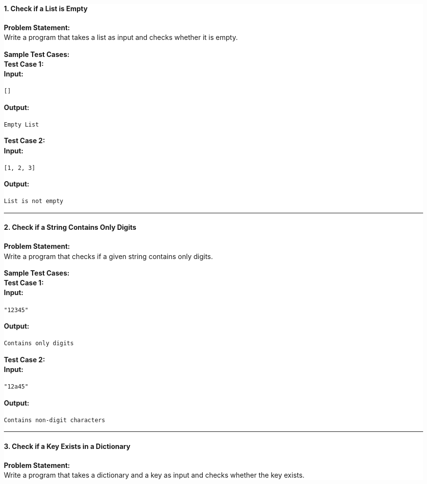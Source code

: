 #### **1. Check if a List is Empty**
**Problem Statement:**  
Write a program that takes a list as input and checks whether it is empty.

**Sample Test Cases:**  
**Test Case 1:**  
**Input:**  
```
[]
```
**Output:**  
```
Empty List
```

**Test Case 2:**  
**Input:**  
```
[1, 2, 3]
```
**Output:**  
```
List is not empty
```

---

#### **2. Check if a String Contains Only Digits**
**Problem Statement:**  
Write a program that checks if a given string contains only digits.

**Sample Test Cases:**  
**Test Case 1:**  
**Input:**  
```
"12345"
```
**Output:**  
```
Contains only digits
```

**Test Case 2:**  
**Input:**  
```
"12a45"
```
**Output:**  
```
Contains non-digit characters
```

---

#### **3. Check if a Key Exists in a Dictionary**
**Problem Statement:**  
Write a program that takes a dictionary and a key as input and checks whether the key exists.
